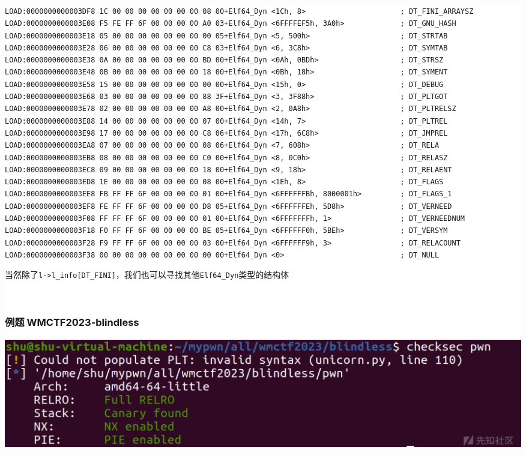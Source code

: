 ```plain
LOAD:0000000000003DF8 1C 00 00 00 00 00 00 00 08 00+Elf64_Dyn <1Ch, 8>                      ; DT_FINI_ARRAYSZ
LOAD:0000000000003E08 F5 FE FF 6F 00 00 00 00 A0 03+Elf64_Dyn <6FFFFEF5h, 3A0h>             ; DT_GNU_HASH
LOAD:0000000000003E18 05 00 00 00 00 00 00 00 00 05+Elf64_Dyn <5, 500h>                     ; DT_STRTAB
LOAD:0000000000003E28 06 00 00 00 00 00 00 00 C8 03+Elf64_Dyn <6, 3C8h>                     ; DT_SYMTAB
LOAD:0000000000003E38 0A 00 00 00 00 00 00 00 BD 00+Elf64_Dyn <0Ah, 0BDh>                   ; DT_STRSZ
LOAD:0000000000003E48 0B 00 00 00 00 00 00 00 18 00+Elf64_Dyn <0Bh, 18h>                    ; DT_SYMENT
LOAD:0000000000003E58 15 00 00 00 00 00 00 00 00 00+Elf64_Dyn <15h, 0>                      ; DT_DEBUG
LOAD:0000000000003E68 03 00 00 00 00 00 00 00 88 3F+Elf64_Dyn <3, 3F88h>                    ; DT_PLTGOT
LOAD:0000000000003E78 02 00 00 00 00 00 00 00 A8 00+Elf64_Dyn <2, 0A8h>                     ; DT_PLTRELSZ
LOAD:0000000000003E88 14 00 00 00 00 00 00 00 07 00+Elf64_Dyn <14h, 7>                      ; DT_PLTREL
LOAD:0000000000003E98 17 00 00 00 00 00 00 00 C8 06+Elf64_Dyn <17h, 6C8h>                   ; DT_JMPREL
LOAD:0000000000003EA8 07 00 00 00 00 00 00 00 08 06+Elf64_Dyn <7, 608h>                     ; DT_RELA
LOAD:0000000000003EB8 08 00 00 00 00 00 00 00 C0 00+Elf64_Dyn <8, 0C0h>                     ; DT_RELASZ
LOAD:0000000000003EC8 09 00 00 00 00 00 00 00 18 00+Elf64_Dyn <9, 18h>                      ; DT_RELAENT
LOAD:0000000000003ED8 1E 00 00 00 00 00 00 00 08 00+Elf64_Dyn <1Eh, 8>                      ; DT_FLAGS
LOAD:0000000000003EE8 FB FF FF 6F 00 00 00 00 01 00+Elf64_Dyn <6FFFFFFBh, 8000001h>         ; DT_FLAGS_1
LOAD:0000000000003EF8 FE FF FF 6F 00 00 00 00 D8 05+Elf64_Dyn <6FFFFFFEh, 5D8h>             ; DT_VERNEED
LOAD:0000000000003F08 FF FF FF 6F 00 00 00 00 01 00+Elf64_Dyn <6FFFFFFFh, 1>                ; DT_VERNEEDNUM
LOAD:0000000000003F18 F0 FF FF 6F 00 00 00 00 BE 05+Elf64_Dyn <6FFFFFF0h, 5BEh>             ; DT_VERSYM
LOAD:0000000000003F28 F9 FF FF 6F 00 00 00 00 03 00+Elf64_Dyn <6FFFFFF9h, 3>                ; DT_RELACOUNT
LOAD:0000000000003F38 00 00 00 00 00 00 00 00 00 00+Elf64_Dyn <0>                           ; DT_NULL
```

当然除了`l->l_info[DT_FINI]`​，我们也可以寻找其他`Elf64_Dyn`​类型的结构体

‍

### 例题 WMCTF2023-blindless

[![](assets/1701612101-0b2cff06fc95dd42c00c017ab3dbaed6.png)](https://xzfile.aliyuncs.com/media/upload/picture/20230914100412-ffe44118-52a2-1.png)
